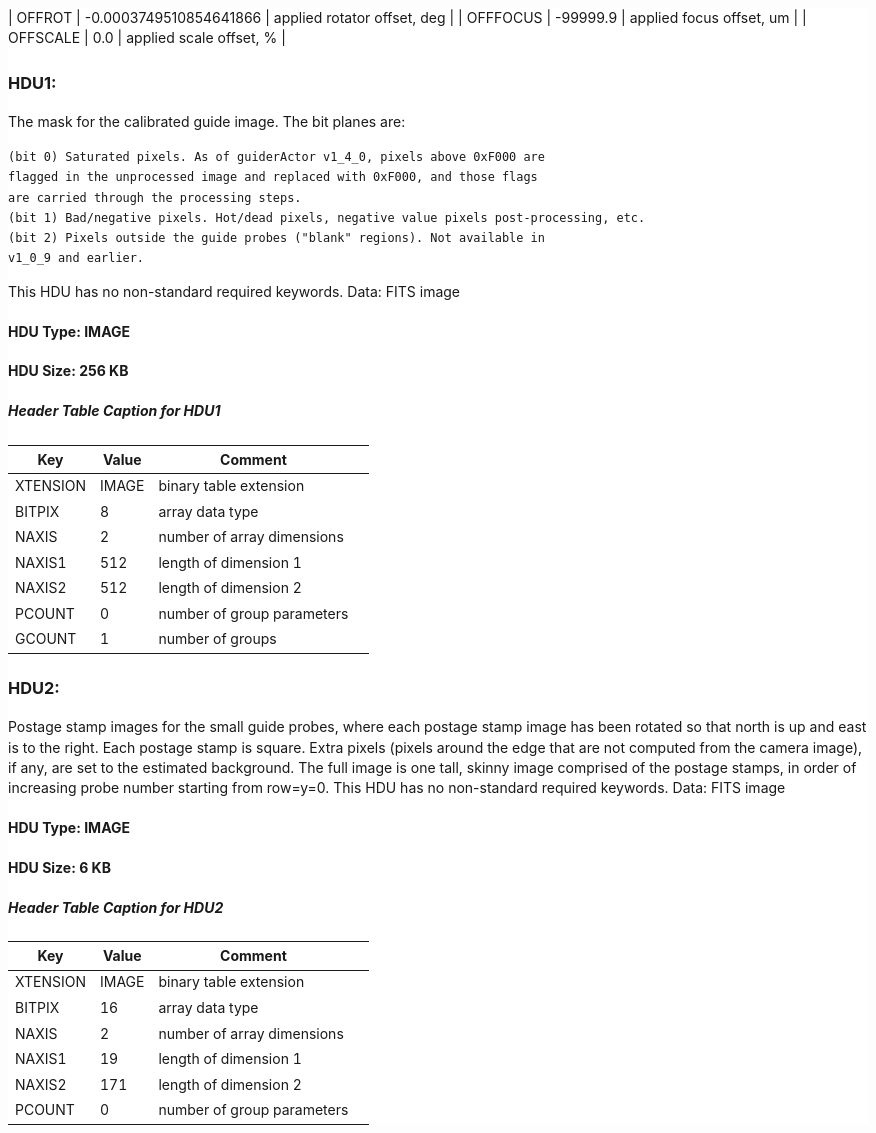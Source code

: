 | OFFROT | -0.0003749510854641866 | applied rotator offset, deg |
| OFFFOCUS | -99999.9 | applied focus offset, um |
| OFFSCALE | 0.0 | applied scale offset, % |



### HDU1: 
The mask for the calibrated guide image. The bit planes are:

    (bit 0) Saturated pixels. As of guiderActor v1_4_0, pixels above 0xF000 are
    flagged in the unprocessed image and replaced with 0xF000, and those flags
    are carried through the processing steps.
    (bit 1) Bad/negative pixels. Hot/dead pixels, negative value pixels post-processing, etc.
    (bit 2) Pixels outside the guide probes ("blank" regions). Not available in
    v1_0_9 and earlier.
This HDU has no non-standard required keywords.
Data: FITS image

#### HDU Type: IMAGE
#### HDU Size:  256 KB

##### Header Table Caption for HDU1
Key | Value | Comment | |
| --- | --- | --- | --- |
| XTENSION | IMAGE | binary table extension |
| BITPIX | 8 | array data type |
| NAXIS | 2 | number of array dimensions |
| NAXIS1 | 512 | length of dimension 1 |
| NAXIS2 | 512 | length of dimension 2 |
| PCOUNT | 0 | number of group parameters |
| GCOUNT | 1 | number of groups |



### HDU2: 
Postage stamp images for the small guide probes, where each postage stamp image has been rotated so that north is up and east is to the right. Each postage stamp is square. Extra pixels (pixels around the edge that are not computed from the camera image), if any, are set to the estimated background. The full image is one tall, skinny image comprised of the postage stamps, in order of increasing probe number starting from row=y=0.
This HDU has no non-standard required keywords.
Data: FITS image

#### HDU Type: IMAGE
#### HDU Size:  6 KB

##### Header Table Caption for HDU2
Key | Value | Comment | |
| --- | --- | --- | --- |
| XTENSION | IMAGE | binary table extension |
| BITPIX | 16 | array data type |
| NAXIS | 2 | number of array dimensions |
| NAXIS1 | 19 | length of dimension 1 |
| NAXIS2 | 171 | length of dimension 2 |
| PCOUNT | 0 | number of group parameters |